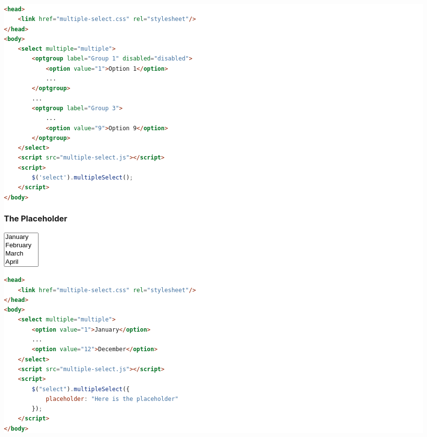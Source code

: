 ``` html
<head>
    <link href="multiple-select.css" rel="stylesheet"/>
</head>
<body>
    <select multiple="multiple">
        <optgroup label="Group 1" disabled="disabled">
            <option value="1">Option 1</option>
            ...
        </optgroup>
        ...
        <optgroup label="Group 3">
            ...
            <option value="9">Option 9</option>
        </optgroup>
    </select>
    <script src="multiple-select.js"></script>
    <script>
        $('select').multipleSelect();
    </script>
</body>
```

### The Placeholder

<p id="e6">
    <select class="w300" multiple="multiple">
        <option value="1">January</option>
        <option value="2">February</option>
        <option value="3">March</option>
        <option value="4">April</option>
        <option value="5">May</option>
        <option value="6">June</option>
        <option value="7">July</option>
        <option value="8">August</option>
        <option value="9">September</option>
        <option value="10">October</option>
        <option value="11">November</option>
        <option value="12">December</option>
    </select>
</p>

``` html
<head>
    <link href="multiple-select.css" rel="stylesheet"/>
</head>
<body>
    <select multiple="multiple">
        <option value="1">January</option>
        ...
        <option value="12">December</option>
    </select>
    <script src="multiple-select.js"></script>
    <script>
        $("select").multipleSelect({
            placeholder: "Here is the placeholder"
        });
    </script>
</body>
```
